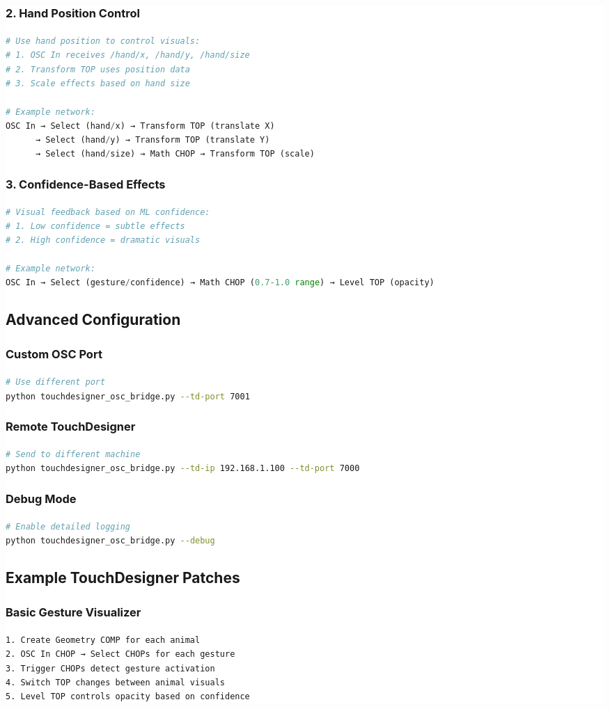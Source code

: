 ### 2. Hand Position Control
```python
# Use hand position to control visuals:
# 1. OSC In receives /hand/x, /hand/y, /hand/size
# 2. Transform TOP uses position data
# 3. Scale effects based on hand size

# Example network:
OSC In → Select (hand/x) → Transform TOP (translate X)
      → Select (hand/y) → Transform TOP (translate Y)
      → Select (hand/size) → Math CHOP → Transform TOP (scale)
```

### 3. Confidence-Based Effects
```python
# Visual feedback based on ML confidence:
# 1. Low confidence = subtle effects
# 2. High confidence = dramatic visuals

# Example network:
OSC In → Select (gesture/confidence) → Math CHOP (0.7-1.0 range) → Level TOP (opacity)
```

## Advanced Configuration

### Custom OSC Port
```bash
# Use different port
python touchdesigner_osc_bridge.py --td-port 7001
```

### Remote TouchDesigner
```bash
# Send to different machine
python touchdesigner_osc_bridge.py --td-ip 192.168.1.100 --td-port 7000
```

### Debug Mode
```bash
# Enable detailed logging
python touchdesigner_osc_bridge.py --debug
```

## Example TouchDesigner Patches

### Basic Gesture Visualizer
```
1. Create Geometry COMP for each animal
2. OSC In CHOP → Select CHOPs for each gesture
3. Trigger CHOPs detect gesture activation
4. Switch TOP changes between animal visuals
5. Level TOP controls opacity based on confidence
```
